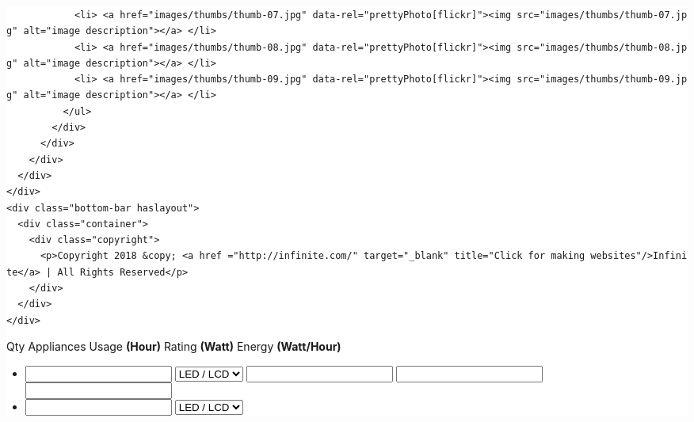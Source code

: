                 <li> <a href="images/thumbs/thumb-07.jpg" data-rel="prettyPhoto[flickr]"><img src="images/thumbs/thumb-07.jpg" alt="image description"></a> </li>
                <li> <a href="images/thumbs/thumb-08.jpg" data-rel="prettyPhoto[flickr]"><img src="images/thumbs/thumb-08.jpg" alt="image description"></a> </li>
                <li> <a href="images/thumbs/thumb-09.jpg" data-rel="prettyPhoto[flickr]"><img src="images/thumbs/thumb-09.jpg" alt="image description"></a> </li>
              </ul>
            </div>
          </div>
        </div>
      </div>
    </div>
    <div class="bottom-bar haslayout">
      <div class="container">
        <div class="copyright">
          <p>Copyright 2018 &copy; <a href ="http://infinite.com/" target="_blank" title="Click for making websites"/>Infinite</a> | All Rights Reserved</p>
        </div>
      </div>
    </div>
  </footer>
	<!--************************************
			Footer End
	*************************************-->
</div>
	<!--************************************
			Wrapper End
	*************************************-->
	<!--************************************
			Calculator Start
	*************************************-->
	<div class="modal fade bs-example-modal-lg" tabindex="-1" role="dialog">
		<div class="modal-dialog modal-lg">
			<div class="modal-content">
				<div class="topcalculator">
					<span class="box1">Qty</span>
					<span class="box2">Appliances</span>
					<span class="box3">Usage <strong>(Hour)</strong></span>
					<span class="box4">Rating <strong>(Watt)</strong></span>
					<span class="box5">Energy <strong>(Watt/Hour)</strong></span>
				</div>
				<div id="calculator-area" class="calculator-table">
					<ul>
						<li>
							<span class="box1"><input type="text"></span>
							<span class="box2">
								<select>
									<option>LED / LCD</option>
									<option>Computer</option>
									<option>Fridge</option>
									<option>Lamp</option>
									<option>Other</option>
								</select></span>
							<span class="box3"><input type="text"></span>
							<span class="box4"><input type="text"></span>
							<span class="box5"><input type="text"></span>
							<a href="#" class="tg-btnremove"><i class="fa fa-times"></i></a>
						</li>
						<li>
							<span class="box1"><input type="text" ></span>
							<span class="box2">
								<select>
									<option>LED / LCD</option>
									<option>Computer</option>
									<option>Fridge</option>